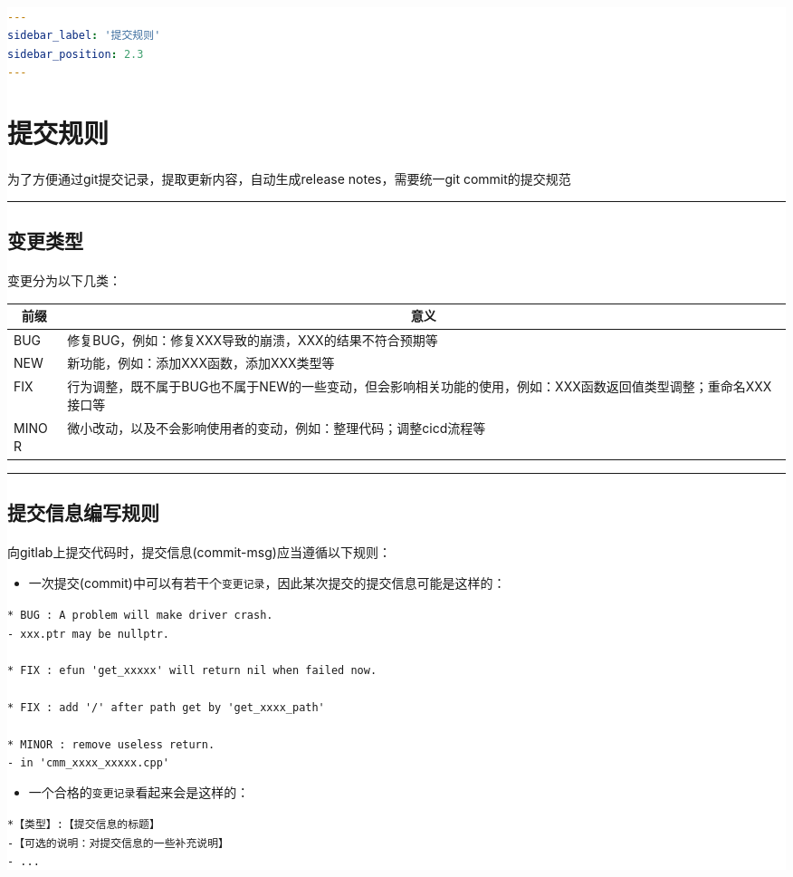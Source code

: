 ```yaml
---
sidebar_label: '提交规则'
sidebar_position: 2.3
---
```


# 提交规则

为了方便通过git提交记录，提取更新内容，自动生成release notes，需要统一git commit的提交规范

---------------

## 变更类型

变更分为以下几类：

| 前缀 | 意义 |
| ---- | ---- |
| BUG | 修复BUG，例如：修复XXX导致的崩溃，XXX的结果不符合预期等 |
| NEW | 新功能，例如：添加XXX函数，添加XXX类型等 |
| FIX | 行为调整，既不属于BUG也不属于NEW的一些变动，但会影响相关功能的使用，例如：XXX函数返回值类型调整；重命名XXX接口等 |
| MINOR | 微小改动，以及不会影响使用者的变动，例如：整理代码；调整cicd流程等

---------------

## 提交信息编写规则

向gitlab上提交代码时，提交信息(commit-msg)应当遵循以下规则：

* 一次提交(commit)中可以有若干个`变更记录`，因此某次提交的提交信息可能是这样的：

```
* BUG : A problem will make driver crash.
- xxx.ptr may be nullptr.

* FIX : efun 'get_xxxxx' will return nil when failed now.

* FIX : add '/' after path get by 'get_xxxx_path'

* MINOR : remove useless return.
- in 'cmm_xxxx_xxxxx.cpp'
```

* 一个合格的`变更记录`看起来会是这样的：

```
*【类型】:【提交信息的标题】
-【可选的说明：对提交信息的一些补充说明】
- ...
```
